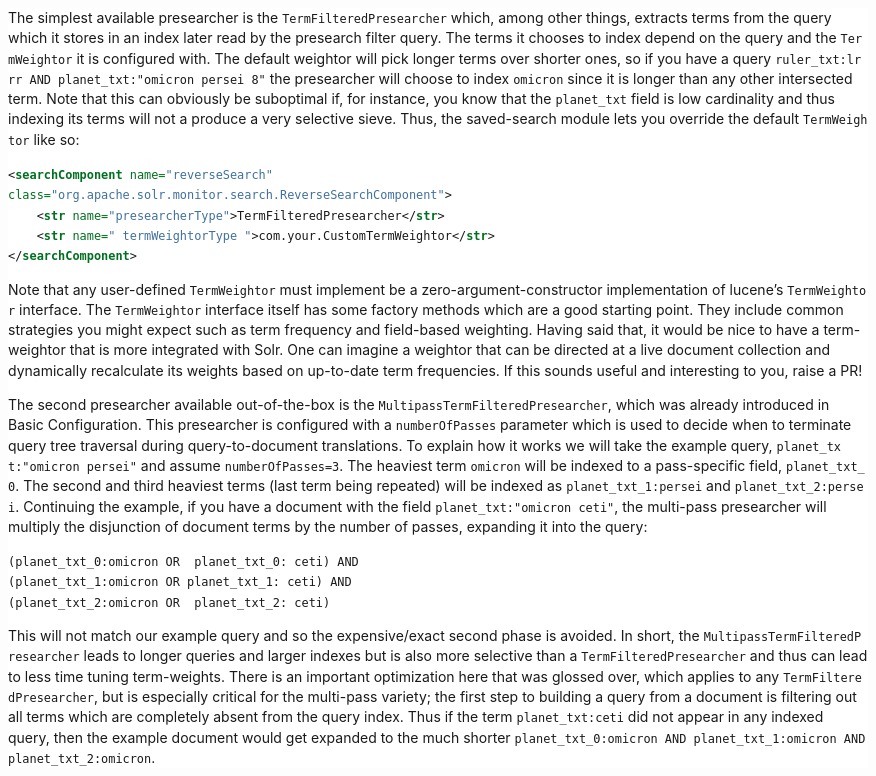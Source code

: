 The simplest available presearcher is the `TermFilteredPresearcher` which, among other things, extracts terms from the query which it stores in
an  index later read by the presearch filter query. The terms it chooses to index depend on the query and the `TermWeightor` it is configured with. 
The default weightor will pick longer terms over shorter ones, so if you have a query `ruler_txt:lrrr AND planet_txt:"omicron persei 8"` the 
presearcher will choose to index `omicron` since it is longer than any other intersected term. Note that this can obviously be suboptimal if,
for instance, you know that the `planet_txt` field is low cardinality and thus indexing its terms will not a produce a very selective sieve. 
Thus, the saved-search module lets you override the default `TermWeightor` like so:


```xml
<searchComponent name="reverseSearch"
class="org.apache.solr.monitor.search.ReverseSearchComponent">
    <str name="presearcherType">TermFilteredPresearcher</str>
    <str name=" termWeightorType ">com.your.CustomTermWeightor</str>
</searchComponent>
```

Note that any user-defined `TermWeightor` must implement be a zero-argument-constructor implementation of lucene’s `TermWeightor` interface.
The `TermWeightor` interface itself has some factory methods which are a good starting point. They include common strategies you might expect
such as term frequency and field-based weighting. Having said that, it would be nice to have a term-weightor that is more integrated with Solr.
One can imagine a weightor that can be directed at a live document collection and dynamically recalculate its weights based on up-to-date term
frequencies. If this sounds useful and interesting to you, raise a PR!

The second presearcher available out-of-the-box is the `MultipassTermFilteredPresearcher`, which was already introduced in Basic Configuration.
This presearcher is configured with a `numberOfPasses` parameter which is used to decide when to terminate query tree traversal during
query-to-document translations. To explain how it works we will take the example query, `planet_txt:"omicron persei"` and assume
`numberOfPasses=3`. The heaviest term `omicron` will be indexed to a pass-specific field, `planet_txt_0`. The second and third heaviest terms
(last term being repeated) will be indexed as `planet_txt_1:persei` and `planet_txt_2:persei`. Continuing the example, if you have a document with
the field `planet_txt:"omicron ceti"`, the multi-pass presearcher will multiply the disjunction of document terms by the number of passes,
expanding it into the query:

```
(planet_txt_0:omicron OR  planet_txt_0: ceti) AND
(planet_txt_1:omicron OR planet_txt_1: ceti) AND
(planet_txt_2:omicron OR  planet_txt_2: ceti)
```
This will not match our example query and so the expensive/exact second phase is avoided. In short, the `MultipassTermFilteredPresearcher` 
leads to longer queries and larger indexes but is also more selective than a `TermFilteredPresearcher` and thus can lead to less time tuning
term-weights. There is an important optimization here that was glossed over, which applies to any `TermFilteredPresearcher`, but is especially
critical for the multi-pass variety; the first step to building a query from a document is filtering out all terms which are completely absent
from the query index. Thus if the term `planet_txt:ceti` did not appear in any indexed query, then the example document would get expanded to
the much shorter `planet_txt_0:omicron AND planet_txt_1:omicron AND planet_txt_2:omicron`.
